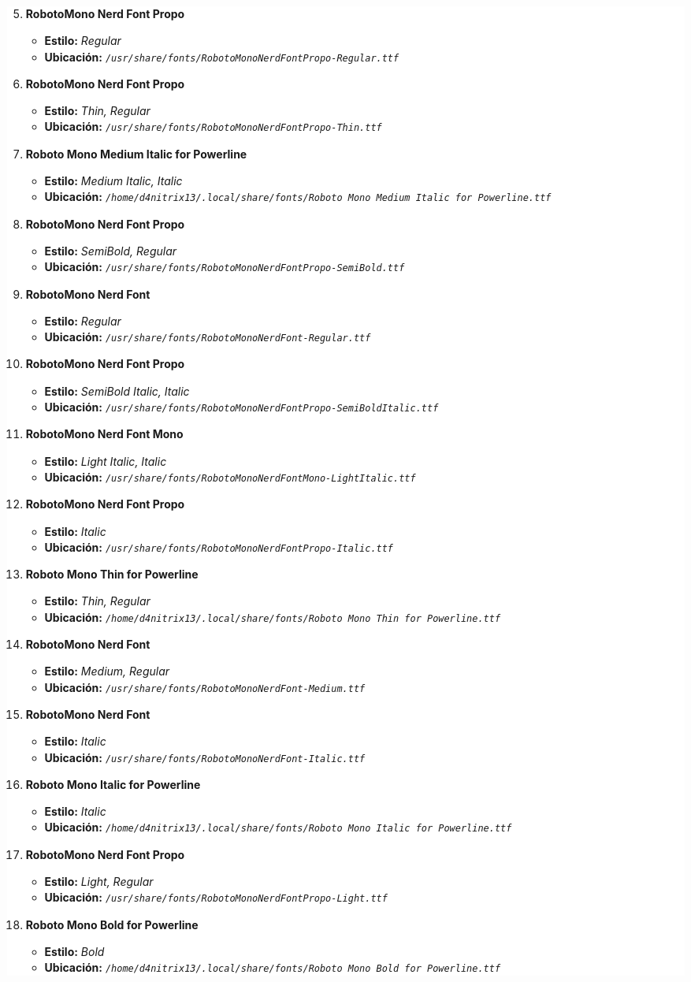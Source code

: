 5. **RobotoMono Nerd Font Propo**
   - **Estilo:** *Regular*
   - **Ubicación:** *`/usr/share/fonts/RobotoMonoNerdFontPropo-Regular.ttf`*

6. **RobotoMono Nerd Font Propo**
   - **Estilo:** *Thin, Regular*
   - **Ubicación:** *`/usr/share/fonts/RobotoMonoNerdFontPropo-Thin.ttf`*

7. **Roboto Mono Medium Italic for Powerline**
   - **Estilo:** *Medium Italic, Italic*
   - **Ubicación:** *`/home/d4nitrix13/.local/share/fonts/Roboto Mono Medium Italic for Powerline.ttf`*

8. **RobotoMono Nerd Font Propo**
   - **Estilo:** *SemiBold, Regular*
   - **Ubicación:** *`/usr/share/fonts/RobotoMonoNerdFontPropo-SemiBold.ttf`*

9. **RobotoMono Nerd Font**
   - **Estilo:** *Regular*
   - **Ubicación:** *`/usr/share/fonts/RobotoMonoNerdFont-Regular.ttf`*

10. **RobotoMono Nerd Font Propo**
    - **Estilo:** *SemiBold Italic, Italic*
    - **Ubicación:** *`/usr/share/fonts/RobotoMonoNerdFontPropo-SemiBoldItalic.ttf`*

11. **RobotoMono Nerd Font Mono**
    - **Estilo:** *Light Italic, Italic*
    - **Ubicación:** *`/usr/share/fonts/RobotoMonoNerdFontMono-LightItalic.ttf`*

12. **RobotoMono Nerd Font Propo**
    - **Estilo:** *Italic*
    - **Ubicación:** *`/usr/share/fonts/RobotoMonoNerdFontPropo-Italic.ttf`*

13. **Roboto Mono Thin for Powerline**
    - **Estilo:** *Thin, Regular*
    - **Ubicación:** *`/home/d4nitrix13/.local/share/fonts/Roboto Mono Thin for Powerline.ttf`*

14. **RobotoMono Nerd Font**
    - **Estilo:** *Medium, Regular*
    - **Ubicación:** *`/usr/share/fonts/RobotoMonoNerdFont-Medium.ttf`*

15. **RobotoMono Nerd Font**
    - **Estilo:** *Italic*
    - **Ubicación:** *`/usr/share/fonts/RobotoMonoNerdFont-Italic.ttf`*

16. **Roboto Mono Italic for Powerline**
    - **Estilo:** *Italic*
    - **Ubicación:** *`/home/d4nitrix13/.local/share/fonts/Roboto Mono Italic for Powerline.ttf`*

17. **RobotoMono Nerd Font Propo**
    - **Estilo:** *Light, Regular*
    - **Ubicación:** *`/usr/share/fonts/RobotoMonoNerdFontPropo-Light.ttf`*

18. **Roboto Mono Bold for Powerline**
    - **Estilo:** *Bold*
    - **Ubicación:** *`/home/d4nitrix13/.local/share/fonts/Roboto Mono Bold for Powerline.ttf`*
